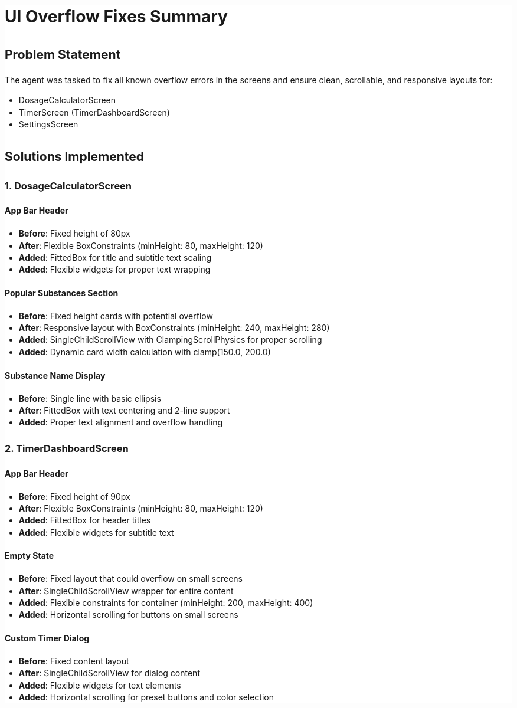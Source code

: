 # UI Overflow Fixes Summary

## Problem Statement
The agent was tasked to fix all known overflow errors in the screens and ensure clean, scrollable, and responsive layouts for:
- DosageCalculatorScreen
- TimerScreen (TimerDashboardScreen)
- SettingsScreen

## Solutions Implemented

### 1. DosageCalculatorScreen

#### App Bar Header
- **Before**: Fixed height of 80px
- **After**: Flexible BoxConstraints (minHeight: 80, maxHeight: 120)
- **Added**: FittedBox for title and subtitle text scaling
- **Added**: Flexible widgets for proper text wrapping

#### Popular Substances Section
- **Before**: Fixed height cards with potential overflow
- **After**: Responsive layout with BoxConstraints (minHeight: 240, maxHeight: 280)
- **Added**: SingleChildScrollView with ClampingScrollPhysics for proper scrolling
- **Added**: Dynamic card width calculation with clamp(150.0, 200.0)

#### Substance Name Display
- **Before**: Single line with basic ellipsis
- **After**: FittedBox with text centering and 2-line support
- **Added**: Proper text alignment and overflow handling

### 2. TimerDashboardScreen

#### App Bar Header
- **Before**: Fixed height of 90px
- **After**: Flexible BoxConstraints (minHeight: 80, maxHeight: 120)
- **Added**: FittedBox for header titles
- **Added**: Flexible widgets for subtitle text

#### Empty State
- **Before**: Fixed layout that could overflow on small screens
- **After**: SingleChildScrollView wrapper for entire content
- **Added**: Flexible constraints for container (minHeight: 200, maxHeight: 400)
- **Added**: Horizontal scrolling for buttons on small screens

#### Custom Timer Dialog
- **Before**: Fixed content layout
- **After**: SingleChildScrollView for dialog content
- **Added**: Flexible widgets for text elements
- **Added**: Horizontal scrolling for preset buttons and color selection
